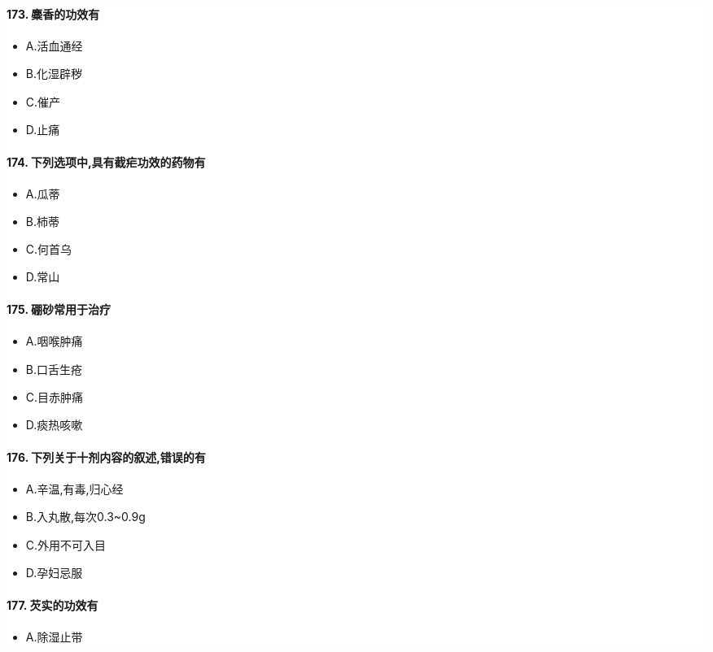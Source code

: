 




#### 173. 麋香的功效有

* A.活血通经

* B.化湿辟秽

* C.催产

* D.止痛







#### 174. 下列选项中,具有截疟功效的药物有

* A.瓜蒂

* B.柿蒂

* C.何首乌

* D.常山







#### 175. 硼砂常用于治疗

* A.咽喉肿痛

* B.口舌生疮

* C.目赤肿痛

* D.痰热咳嗽







#### 176. 下列关于十剂内容的叙述,错误的有

* A.辛温,有毒,归心经

* B.入丸散,每次0.3~0.9g

* C.外用不可入目

* D.孕妇忌服







#### 177. 芡实的功效有

* A.除湿止带
